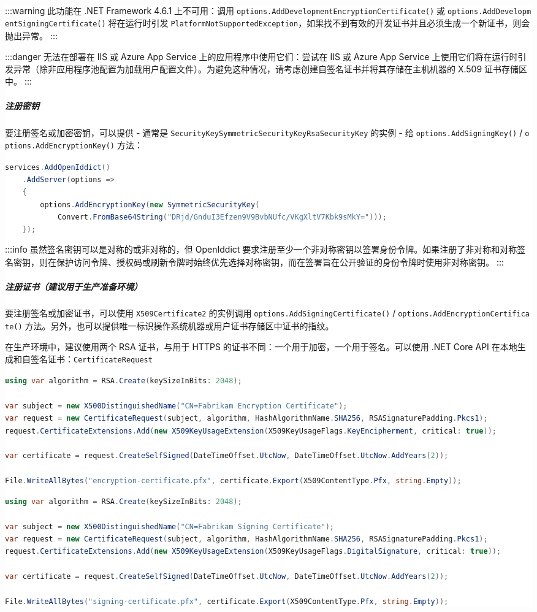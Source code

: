 :::warning
此功能在 .NET Framework 4.6.1 上不可用：调用 `options.AddDevelopmentEncryptionCertificate()` 或 `options.AddDevelopmentSigningCertificate()` 将在运行时引发 `PlatformNotSupportedException`，如果找不到有效的开发证书并且必须生成一个新证书，则会抛出异常。
:::

:::danger
无法在部署在 IIS 或 Azure App Service 上的应用程序中使用它们：尝试在 IIS 或 Azure App Service 上使用它们将在运行时引发异常（除非应用程序池配置为加载用户配置文件）。为避免这种情况，请考虑创建自签名证书并将其存储在主机机器的 X.509 证书存储区中。
:::

##### 注册密钥

要注册签名或加密密钥，可以提供 - 通常是 `SecurityKeySymmetricSecurityKeyRsaSecurityKey` 的实例 - 给 `options.AddSigningKey()` / `options.AddEncryptionKey()` 方法：

```cs
services.AddOpenIddict()
    .AddServer(options =>
    {
        options.AddEncryptionKey(new SymmetricSecurityKey(
            Convert.FromBase64String("DRjd/GnduI3Efzen9V9BvbNUfc/VKgXltV7Kbk9sMkY=")));
    });
```

:::info
虽然签名密钥可以是对称的或非对称的，但 OpenIddict 要求注册至少一个非对称密钥以签署身份令牌。如果注册了非对称和对称签名密钥，则在保护访问令牌、授权码或刷新令牌时始终优先选择对称密钥，而在签署旨在公开验证的身份令牌时使用非对称密钥。
:::

##### 注册证书（建议用于生产准备环境）

要注册签名或加密证书，可以使用 `X509Certificate2` 的实例调用 `options.AddSigningCertificate()` / `options.AddEncryptionCertificate()` 方法。另外，也可以提供唯一标识操作系统机器或用户证书存储区中证书的指纹。

在生产环境中，建议使用两个 RSA 证书，与用于 HTTPS 的证书不同：一个用于加密，一个用于签名。可以使用 .NET Core API 在本地生成和自签名证书：`CertificateRequest`

```cs
using var algorithm = RSA.Create(keySizeInBits: 2048);

var subject = new X500DistinguishedName("CN=Fabrikam Encryption Certificate");
var request = new CertificateRequest(subject, algorithm, HashAlgorithmName.SHA256, RSASignaturePadding.Pkcs1);
request.CertificateExtensions.Add(new X509KeyUsageExtension(X509KeyUsageFlags.KeyEncipherment, critical: true));

var certificate = request.CreateSelfSigned(DateTimeOffset.UtcNow, DateTimeOffset.UtcNow.AddYears(2));

File.WriteAllBytes("encryption-certificate.pfx", certificate.Export(X509ContentType.Pfx, string.Empty));
```

```cs
using var algorithm = RSA.Create(keySizeInBits: 2048);

var subject = new X500DistinguishedName("CN=Fabrikam Signing Certificate");
var request = new CertificateRequest(subject, algorithm, HashAlgorithmName.SHA256, RSASignaturePadding.Pkcs1);
request.CertificateExtensions.Add(new X509KeyUsageExtension(X509KeyUsageFlags.DigitalSignature, critical: true));

var certificate = request.CreateSelfSigned(DateTimeOffset.UtcNow, DateTimeOffset.UtcNow.AddYears(2));

File.WriteAllBytes("signing-certificate.pfx", certificate.Export(X509ContentType.Pfx, string.Empty));
```